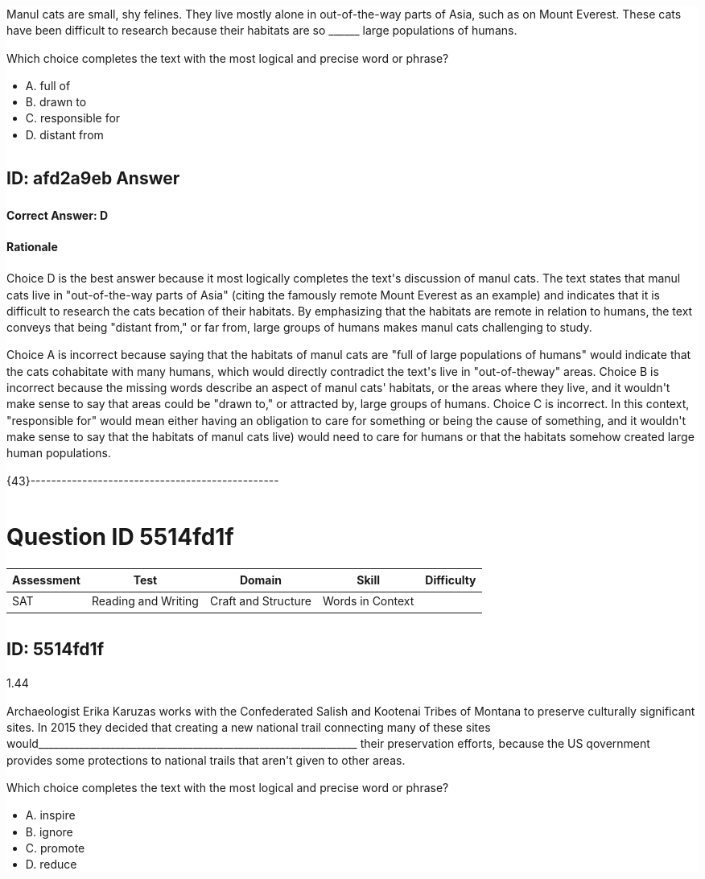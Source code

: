Manul cats are small, shy felines. They live mostly alone in out-of-the-way parts of Asia, such as on Mount Everest. These cats have been difficult to research because their habitats are so ______ large populations of humans.

Which choice completes the text with the most logical and precise word or phrase?

- A. full of
- B. drawn to
- C. responsible for
- D. distant from

## ID: afd2a9eb Answer

#### Correct Answer: D

#### Rationale

Choice D is the best answer because it most logically completes the text's discussion of manul cats. The text states that manul cats live in "out-of-the-way parts of Asia" (citing the famously remote Mount Everest as an example) and indicates that it is difficult to research the cats becation of their habitats. By emphasizing that the habitats are remote in relation to humans, the text conveys that being "distant from," or far from, large groups of humans makes manul cats challenging to study.

Choice A is incorrect because saying that the habitats of manul cats are "full of large populations of humans" would indicate that the cats cohabitate with many humans, which would directly contradict the text's live in "out-of-theway" areas. Choice B is incorrect because the missing words describe an aspect of manul cats' habitats, or the areas where they live, and it wouldn't make sense to say that areas could be "drawn to," or attracted by, large groups of humans. Choice C is incorrect. In this context, "responsible for" would mean either having an obligation to care for something or being the cause of something, and it wouldn't make sense to say that the habitats of manul cats live) would need to care for humans or that the habitats somehow created large human populations.

{43}------------------------------------------------

# Question ID 5514fd1f

| Assessment | Test                | Domain              | Skill            | Difficulty |
|------------|---------------------|---------------------|------------------|------------|
| SAT        | Reading and Writing | Craft and Structure | Words in Context |            |

## ID: 5514fd1f

1.44

Archaeologist Erika Karuzas works with the Confederated Salish and Kootenai Tribes of Montana to preserve culturally significant sites. In 2015 they decided that creating a new national trail connecting many of these sites would______________________________________________________________ their preservation efforts, because the US qovernment provides some protections to national trails that aren't given to other areas.

Which choice completes the text with the most logical and precise word or phrase?

- A. inspire
- B. ignore
- C. promote
- D. reduce
